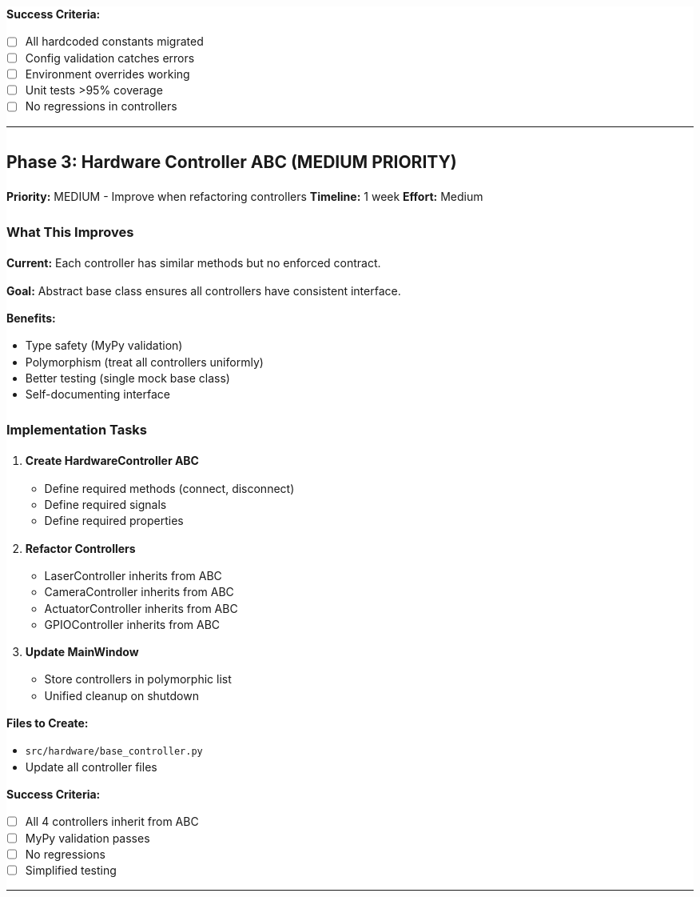 **Success Criteria:**
- [ ] All hardcoded constants migrated
- [ ] Config validation catches errors
- [ ] Environment overrides working
- [ ] Unit tests >95% coverage
- [ ] No regressions in controllers

---

## Phase 3: Hardware Controller ABC (MEDIUM PRIORITY)

**Priority:** MEDIUM - Improve when refactoring controllers
**Timeline:** 1 week
**Effort:** Medium

### What This Improves

**Current:** Each controller has similar methods but no enforced contract.

**Goal:** Abstract base class ensures all controllers have consistent interface.

**Benefits:**
- Type safety (MyPy validation)
- Polymorphism (treat all controllers uniformly)
- Better testing (single mock base class)
- Self-documenting interface

### Implementation Tasks

1. **Create HardwareController ABC**
   - Define required methods (connect, disconnect)
   - Define required signals
   - Define required properties

2. **Refactor Controllers**
   - LaserController inherits from ABC
   - CameraController inherits from ABC
   - ActuatorController inherits from ABC
   - GPIOController inherits from ABC

3. **Update MainWindow**
   - Store controllers in polymorphic list
   - Unified cleanup on shutdown

**Files to Create:**
- `src/hardware/base_controller.py`
- Update all controller files

**Success Criteria:**
- [ ] All 4 controllers inherit from ABC
- [ ] MyPy validation passes
- [ ] No regressions
- [ ] Simplified testing

---
